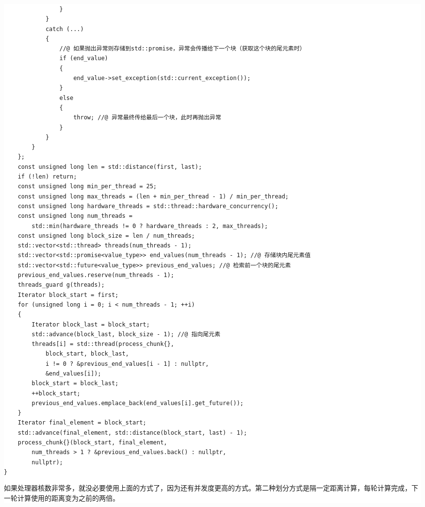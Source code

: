 ```
				}
			}
			catch (...)
			{
				//@ 如果抛出异常则存储到std::promise，异常会传播给下一个块（获取这个块的尾元素时）
				if (end_value)
				{
					end_value->set_exception(std::current_exception());
				}
				else
				{
					throw; //@ 异常最终传给最后一个块，此时再抛出异常
				}
			}
		}
	};
	const unsigned long len = std::distance(first, last);
	if (!len) return;
	const unsigned long min_per_thread = 25;
	const unsigned long max_threads = (len + min_per_thread - 1) / min_per_thread;
	const unsigned long hardware_threads = std::thread::hardware_concurrency();
	const unsigned long num_threads =
		std::min(hardware_threads != 0 ? hardware_threads : 2, max_threads);
	const unsigned long block_size = len / num_threads;
	std::vector<std::thread> threads(num_threads - 1);
	std::vector<std::promise<value_type>> end_values(num_threads - 1); //@ 存储块内尾元素值
	std::vector<std::future<value_type>> previous_end_values; //@ 检索前一个块的尾元素
	previous_end_values.reserve(num_threads - 1);
	threads_guard g(threads);
	Iterator block_start = first;
	for (unsigned long i = 0; i < num_threads - 1; ++i)
	{
		Iterator block_last = block_start;
		std::advance(block_last, block_size - 1); //@ 指向尾元素
		threads[i] = std::thread(process_chunk{},
			block_start, block_last,
			i != 0 ? &previous_end_values[i - 1] : nullptr,
			&end_values[i]);
		block_start = block_last;
		++block_start;
		previous_end_values.emplace_back(end_values[i].get_future());
	}
	Iterator final_element = block_start;
	std::advance(final_element, std::distance(block_start, last) - 1);
	process_chunk{}(block_start, final_element,
		num_threads > 1 ? &previous_end_values.back() : nullptr,
		nullptr);
}
```

如果处理器核数非常多，就没必要使用上面的方式了，因为还有并发度更高的方式。第二种划分方式是隔一定距离计算，每轮计算完成，下一轮计算使用的距离变为之前的两倍。
